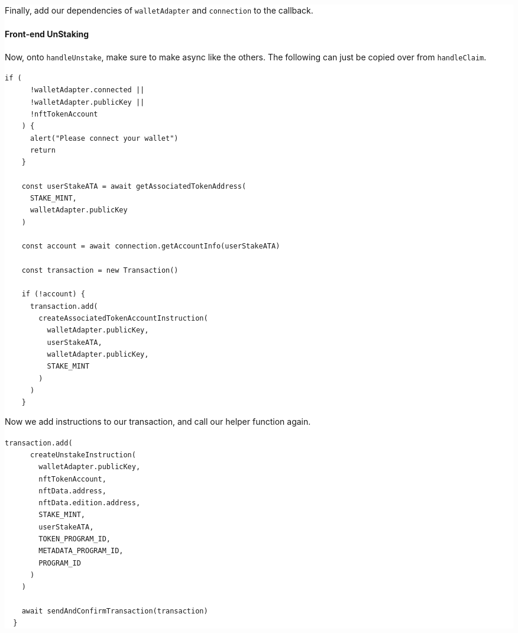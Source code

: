 Finally, add our dependencies of `walletAdapter` and `connection` to the callback.

#### Front-end UnStaking
Now, onto `handleUnstake`, make sure to make async like the others. The following can just be copied over from `handleClaim`.

```tsx
if (
      !walletAdapter.connected ||
      !walletAdapter.publicKey ||
      !nftTokenAccount
    ) {
      alert("Please connect your wallet")
      return
    }

    const userStakeATA = await getAssociatedTokenAddress(
      STAKE_MINT,
      walletAdapter.publicKey
    )

    const account = await connection.getAccountInfo(userStakeATA)

    const transaction = new Transaction()

    if (!account) {
      transaction.add(
        createAssociatedTokenAccountInstruction(
          walletAdapter.publicKey,
          userStakeATA,
          walletAdapter.publicKey,
          STAKE_MINT
        )
      )
    }
```

Now we add instructions to our transaction, and call our helper function again.

```tsx
transaction.add(
      createUnstakeInstruction(
        walletAdapter.publicKey,
        nftTokenAccount,
        nftData.address,
        nftData.edition.address,
        STAKE_MINT,
        userStakeATA,
        TOKEN_PROGRAM_ID,
        METADATA_PROGRAM_ID,
        PROGRAM_ID
      )
    )

    await sendAndConfirmTransaction(transaction)
  }
```
